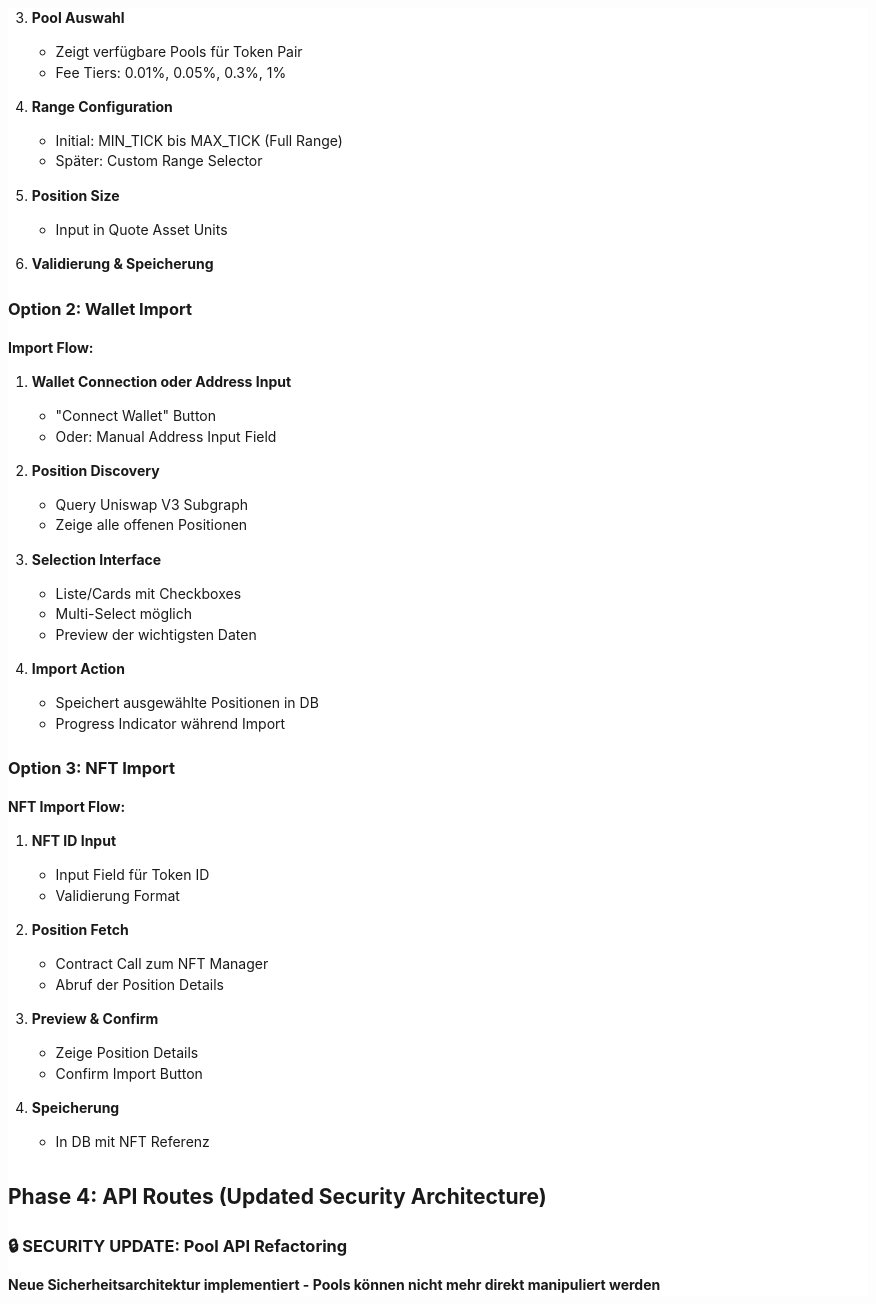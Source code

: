 3. **Pool Auswahl**
   - Zeigt verfügbare Pools für Token Pair
   - Fee Tiers: 0.01%, 0.05%, 0.3%, 1%
   
4. **Range Configuration**
   - Initial: MIN_TICK bis MAX_TICK (Full Range)
   - Später: Custom Range Selector
   
5. **Position Size**
   - Input in Quote Asset Units
   
6. **Validierung & Speicherung**

### Option 2: Wallet Import
**Import Flow:**

1. **Wallet Connection oder Address Input**
   - "Connect Wallet" Button
   - Oder: Manual Address Input Field
   
2. **Position Discovery**
   - Query Uniswap V3 Subgraph
   - Zeige alle offenen Positionen
   
3. **Selection Interface**
   - Liste/Cards mit Checkboxes
   - Multi-Select möglich
   - Preview der wichtigsten Daten
   
4. **Import Action**
   - Speichert ausgewählte Positionen in DB
   - Progress Indicator während Import

### Option 3: NFT Import
**NFT Import Flow:**

1. **NFT ID Input**
   - Input Field für Token ID
   - Validierung Format
   
2. **Position Fetch**
   - Contract Call zum NFT Manager
   - Abruf der Position Details
   
3. **Preview & Confirm**
   - Zeige Position Details
   - Confirm Import Button
   
4. **Speicherung**
   - In DB mit NFT Referenz

## Phase 4: API Routes (Updated Security Architecture)

### 🔒 **SECURITY UPDATE: Pool API Refactoring**
**Neue Sicherheitsarchitektur implementiert - Pools können nicht mehr direkt manipuliert werden**
